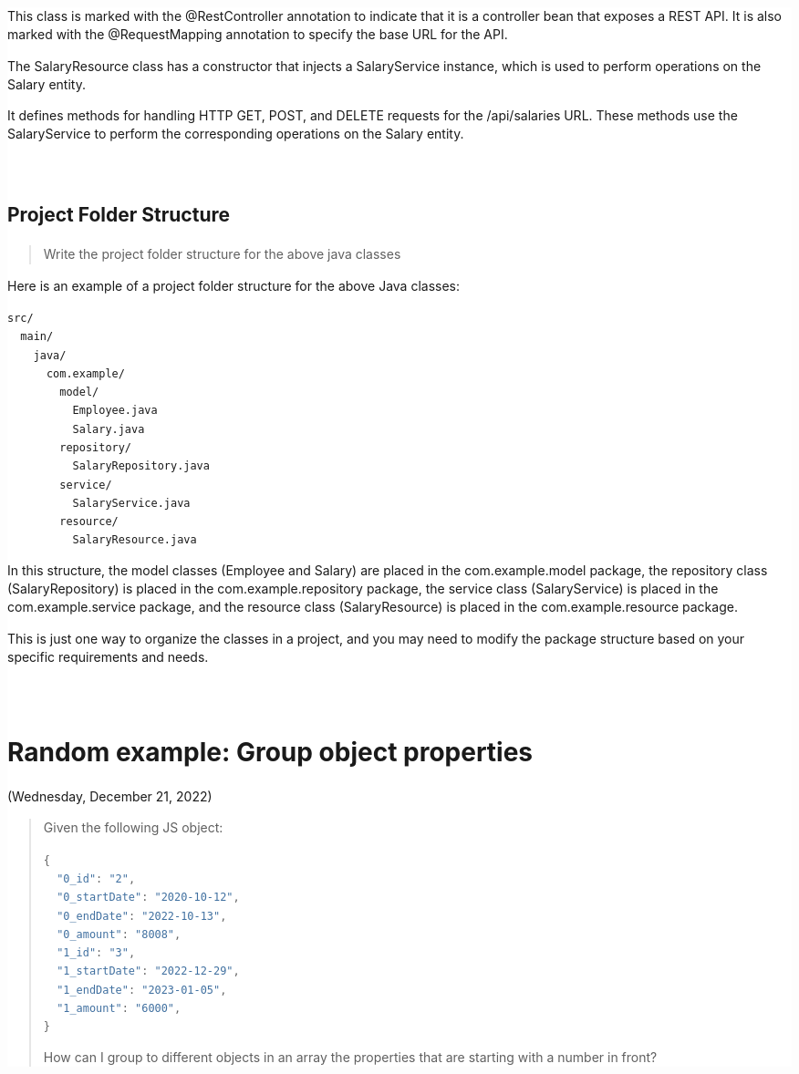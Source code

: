 This class is marked with the @RestController annotation to indicate that it is a controller bean that exposes a REST API. It is also marked with the @RequestMapping annotation to specify the base URL for the API.

The SalaryResource class has a constructor that injects a SalaryService instance, which is used to perform operations on the Salary entity.

It defines methods for handling HTTP GET, POST, and DELETE requests for the /api/salaries URL. These methods use the SalaryService to perform the corresponding operations on the Salary entity.

<br/>

## Project Folder Structure

> Write the project folder structure for the above java classes

Here is an example of a project folder structure for the above Java classes:

```
src/
  main/
    java/
      com.example/
        model/
          Employee.java
          Salary.java
        repository/
          SalaryRepository.java
        service/
          SalaryService.java
        resource/
          SalaryResource.java
```

In this structure, the model classes (Employee and Salary) are placed in the com.example.model package, the repository class (SalaryRepository) is placed in the com.example.repository package, the service class (SalaryService) is placed in the com.example.service package, and the resource class (SalaryResource) is placed in the com.example.resource package.

This is just one way to organize the classes in a project, and you may need to modify the package structure based on your specific requirements and needs.

<br/>

# Random example: Group object properties

(Wednesday, December 21, 2022)

> Given the following JS object:
> 
> ```js
> {
>   "0_id": "2",
>   "0_startDate": "2020-10-12",
>   "0_endDate": "2022-10-13",
>   "0_amount": "8008",
>   "1_id": "3",
>   "1_startDate": "2022-12-29",
>   "1_endDate": "2023-01-05",
>   "1_amount": "6000",
> }
> ```
> 
> How can I group to different objects in an array the properties that are starting with a number in front?
